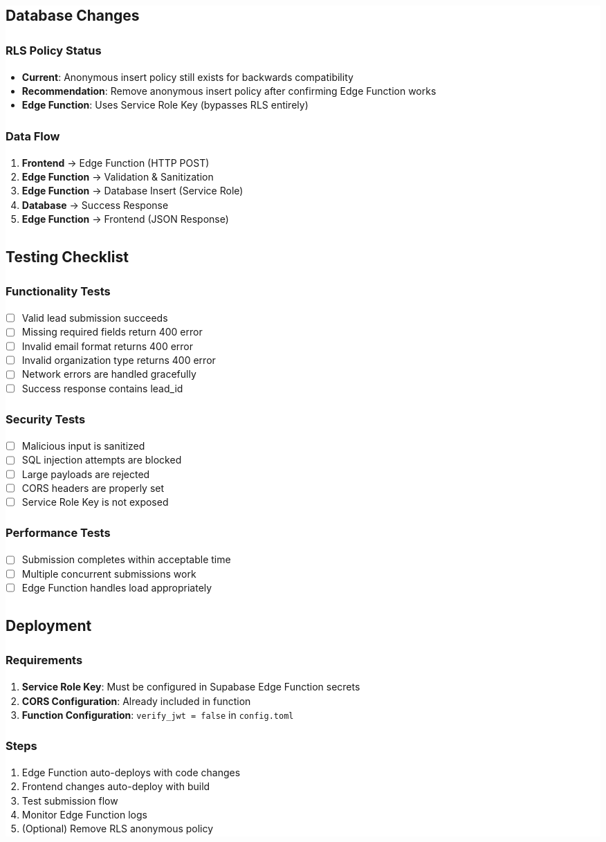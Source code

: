 ## Database Changes

### RLS Policy Status
- **Current**: Anonymous insert policy still exists for backwards compatibility
- **Recommendation**: Remove anonymous insert policy after confirming Edge Function works
- **Edge Function**: Uses Service Role Key (bypasses RLS entirely)

### Data Flow
1. **Frontend** → Edge Function (HTTP POST)
2. **Edge Function** → Validation & Sanitization
3. **Edge Function** → Database Insert (Service Role)
4. **Database** → Success Response
5. **Edge Function** → Frontend (JSON Response)

## Testing Checklist

### Functionality Tests
- [ ] Valid lead submission succeeds
- [ ] Missing required fields return 400 error
- [ ] Invalid email format returns 400 error
- [ ] Invalid organization type returns 400 error
- [ ] Network errors are handled gracefully
- [ ] Success response contains lead_id

### Security Tests
- [ ] Malicious input is sanitized
- [ ] SQL injection attempts are blocked
- [ ] Large payloads are rejected
- [ ] CORS headers are properly set
- [ ] Service Role Key is not exposed

### Performance Tests
- [ ] Submission completes within acceptable time
- [ ] Multiple concurrent submissions work
- [ ] Edge Function handles load appropriately

## Deployment

### Requirements
1. **Service Role Key**: Must be configured in Supabase Edge Function secrets
2. **CORS Configuration**: Already included in function
3. **Function Configuration**: `verify_jwt = false` in `config.toml`

### Steps
1. Edge Function auto-deploys with code changes
2. Frontend changes auto-deploy with build
3. Test submission flow
4. Monitor Edge Function logs
5. (Optional) Remove RLS anonymous policy
